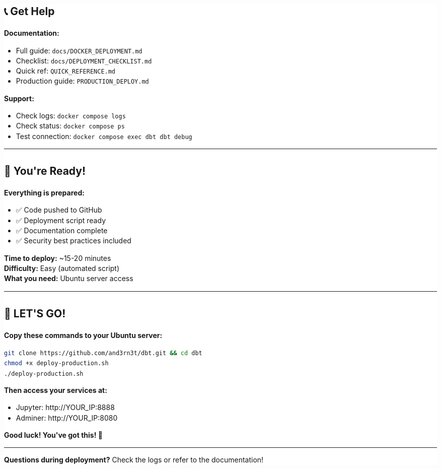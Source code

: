 
## 📞 **Get Help**

**Documentation:**
- Full guide: `docs/DOCKER_DEPLOYMENT.md`
- Checklist: `docs/DEPLOYMENT_CHECKLIST.md`
- Quick ref: `QUICK_REFERENCE.md`
- Production guide: `PRODUCTION_DEPLOY.md`

**Support:**
- Check logs: `docker compose logs`
- Check status: `docker compose ps`
- Test connection: `docker compose exec dbt dbt debug`

---

## 🎉 **You're Ready!**

**Everything is prepared:**
- ✅ Code pushed to GitHub
- ✅ Deployment script ready
- ✅ Documentation complete
- ✅ Security best practices included

**Time to deploy:** ~15-20 minutes  
**Difficulty:** Easy (automated script)  
**What you need:** Ubuntu server access

---

## 🚀 **LET'S GO!**

**Copy these commands to your Ubuntu server:**

```bash
git clone https://github.com/and3rn3t/dbt.git && cd dbt
chmod +x deploy-production.sh
./deploy-production.sh
```

**Then access your services at:**
- Jupyter: http://YOUR_IP:8888
- Adminer: http://YOUR_IP:8080

**Good luck! You've got this! 💪**

---

**Questions during deployment?** Check the logs or refer to the documentation!
